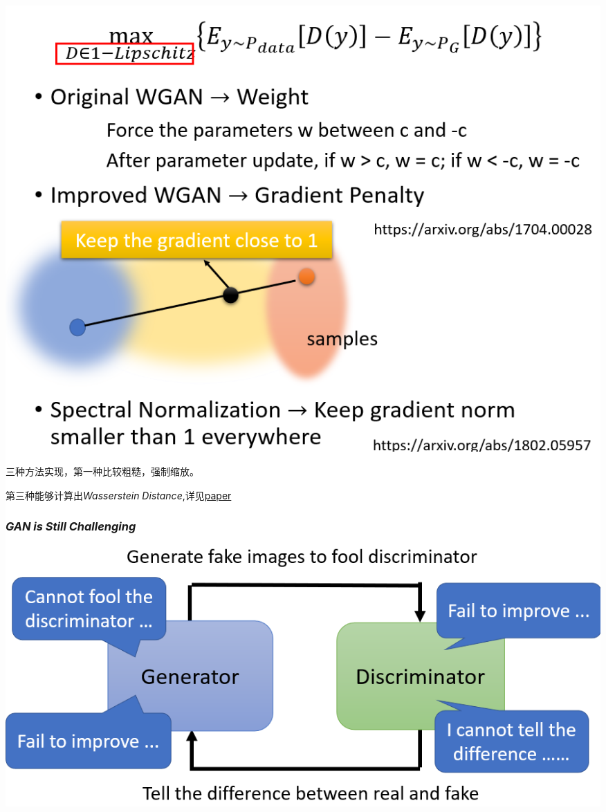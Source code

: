 ![image-20210529220846308](../image/image-20210529220846308.png)

三种方法实现，第一种比较粗糙，强制缩放。

第三种能够计算出$Wasserstein$ $Distance$,详见[paper](https://arxiv.org/abs/1802.05957)

### *GAN is Still Challenging*

![image-20210530155058243](../image/image-20210530155058243.png)
